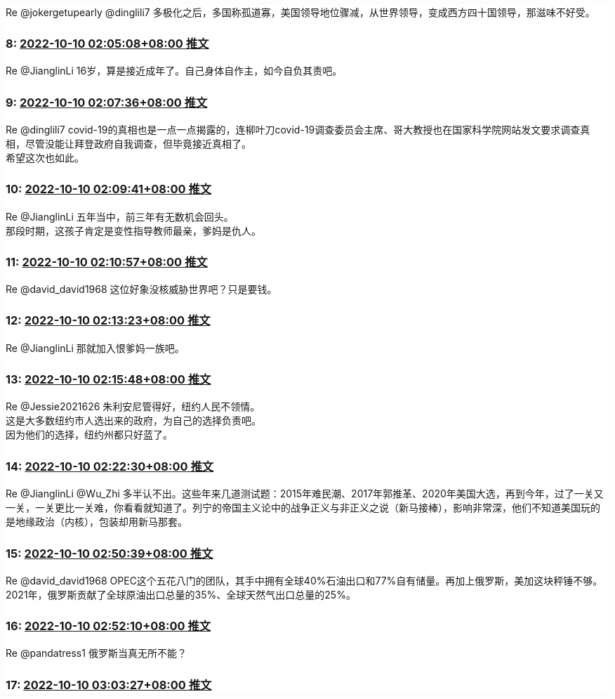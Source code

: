 Re @jokergetupearly @dinglili7 多极化之后，多国称孤道寡，美国领导地位骤减，从世界领导，变成西方四十国领导，那滋味不好受。

### 8: [2022-10-10 02:05:08+08:00 推文](https://twitter.com/HeQinglian/status/1579171115557359616)

Re @JianglinLi 16岁，算是接近成年了。自己身体自作主，如今自负其责吧。

### 9: [2022-10-10 02:07:36+08:00 推文](https://twitter.com/HeQinglian/status/1579171736192692224)

Re @dinglili7 covid-19的真相也是一点一点揭露的，连柳叶刀covid-19调查委员会主席、哥大教授也在国家科学院网站发文要求调查真相，尽管没能让拜登政府自我调查，但毕竟接近真相了。<br>希望这次也如此。

### 10: [2022-10-10 02:09:41+08:00 推文](https://twitter.com/HeQinglian/status/1579172260296163329)

Re @JianglinLi 五年当中，前三年有无数机会回头。<br>那段时期，这孩子肯定是变性指导教师最亲，爹妈是仇人。

### 11: [2022-10-10 02:10:57+08:00 推文](https://twitter.com/HeQinglian/status/1579172580787130368)

Re @david_david1968 这位好象没核威胁世界吧？只是要钱。

### 12: [2022-10-10 02:13:23+08:00 推文](https://twitter.com/HeQinglian/status/1579173191649402880)

Re @JianglinLi 那就加入恨爹妈一族吧。

### 13: [2022-10-10 02:15:48+08:00 推文](https://twitter.com/HeQinglian/status/1579173800616546305)

Re @Jessie2021626 朱利安尼管得好，纽约人民不领情。<br>这是大多数纽约市人选出来的政府，为自己的选择负责吧。<br>因为他们的选择，纽约州都只好蓝了。

### 14: [2022-10-10 02:22:30+08:00 推文](https://twitter.com/HeQinglian/status/1579175486995181568)

Re @JianglinLi @Wu_Zhi 多半认不出。这些年来几道测试题：2015年难民潮、2017年郭推革、2020年美国大选，再到今年，过了一关又一关，一关更比一关难，你看看就知道了。列宁的帝国主义论中的战争正义与非正义之说（新马接棒），影响非常深，他们不知道美国玩的是地缘政治（内核），包装却用新马那套。

### 15: [2022-10-10 02:50:39+08:00 推文](https://twitter.com/HeQinglian/status/1579182571711496192)

Re @david_david1968 OPEC这个五花八门的团队，其手中拥有全球40%石油出口和77%自有储量。再加上俄罗斯，美加这块秤锤不够。<br>2021年，俄罗斯贡献了全球原油出口总量的35%、全球天然气出口总量的25%。

### 16: [2022-10-10 02:52:10+08:00 推文](https://twitter.com/HeQinglian/status/1579182952415924224)

Re @pandatress1 俄罗斯当真无所不能？

### 17: [2022-10-10 03:03:27+08:00 推文](https://twitter.com/HeQinglian/status/1579185791070138368)
